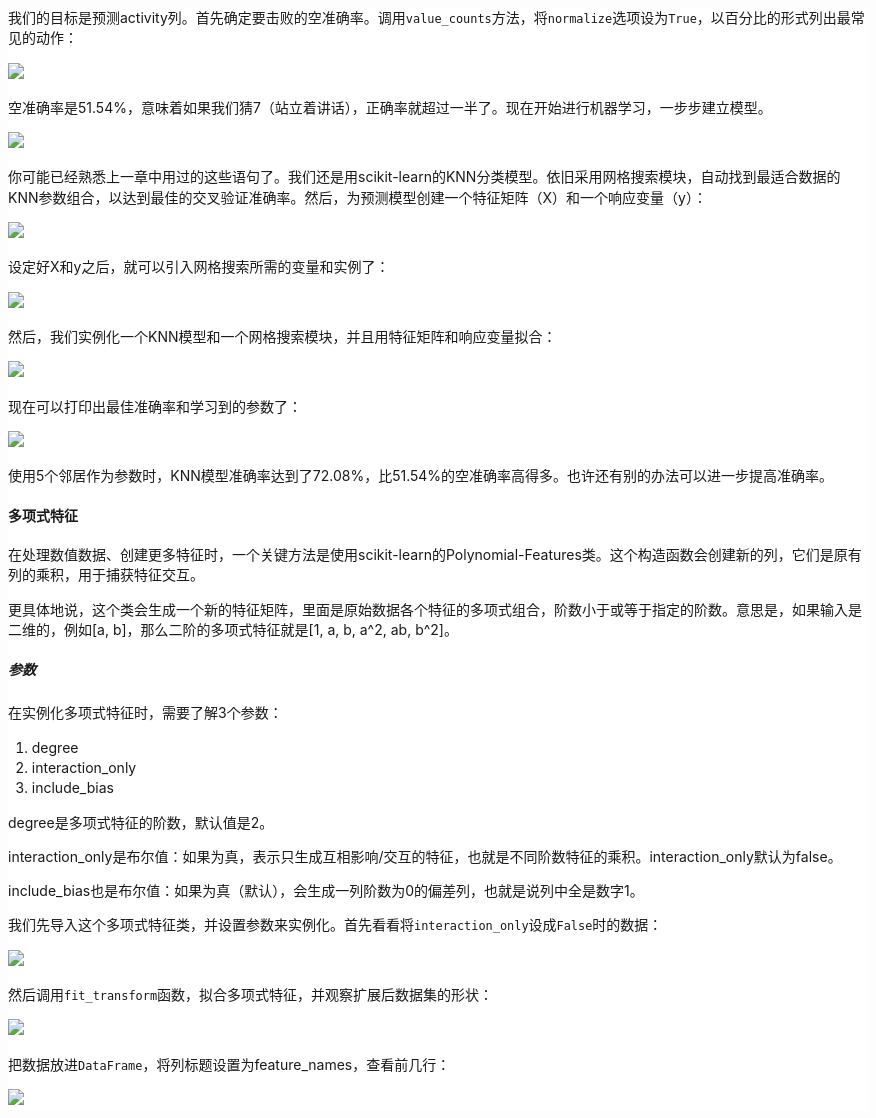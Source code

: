 我们的目标是预测activity列。首先确定要击败的空准确率。调用`value_counts`方法，将`normalize`选项设为`True`，以百分比的形式列出最常见的动作：

![](https://picgp.oss-cn-beijing.aliyuncs.com/img/20200508121635.png)

空准确率是51.54%，意味着如果我们猜7（站立着讲话），正确率就超过一半了。现在开始进行机器学习，一步步建立模型。

![](https://picgp.oss-cn-beijing.aliyuncs.com/img/20200508121659.png)

你可能已经熟悉上一章中用过的这些语句了。我们还是用scikit-learn的KNN分类模型。依旧采用网格搜索模块，自动找到最适合数据的KNN参数组合，以达到最佳的交叉验证准确率。然后，为预测模型创建一个特征矩阵（X）和一个响应变量（y）：

![](https://picgp.oss-cn-beijing.aliyuncs.com/img/20200508121910.png)

设定好X和y之后，就可以引入网格搜索所需的变量和实例了：

![](https://picgp.oss-cn-beijing.aliyuncs.com/img/20200508121926.png)

然后，我们实例化一个KNN模型和一个网格搜索模块，并且用特征矩阵和响应变量拟合：

![](https://picgp.oss-cn-beijing.aliyuncs.com/img/20200508122644.png)

现在可以打印出最佳准确率和学习到的参数了：

![](https://picgp.oss-cn-beijing.aliyuncs.com/img/20200508122658.png)

使用5个邻居作为参数时，KNN模型准确率达到了72.08%，比51.54%的空准确率高得多。也许还有别的办法可以进一步提高准确率。

#### 多项式特征
在处理数值数据、创建更多特征时，一个关键方法是使用scikit-learn的Polynomial-Features类。这个构造函数会创建新的列，它们是原有列的乘积，用于捕获特征交互。

更具体地说，这个类会生成一个新的特征矩阵，里面是原始数据各个特征的多项式组合，阶数小于或等于指定的阶数。意思是，如果输入是二维的，例如[a, b]，那么二阶的多项式特征就是[1, a, b, a^2, ab, b^2]。

##### 参数
在实例化多项式特征时，需要了解3个参数：
1. degree
2. interaction_only
3. include_bias

degree是多项式特征的阶数，默认值是2。

interaction_only是布尔值：如果为真，表示只生成互相影响/交互的特征，也就是不同阶数特征的乘积。interaction_only默认为false。

include_bias也是布尔值：如果为真（默认），会生成一列阶数为0的偏差列，也就是说列中全是数字1。

我们先导入这个多项式特征类，并设置参数来实例化。首先看看将`interaction_only`设成`False`时的数据：

![](https://picgp.oss-cn-beijing.aliyuncs.com/img/20200508132326.png)

然后调用`fit_transform`函数，拟合多项式特征，并观察扩展后数据集的形状：

![](https://picgp.oss-cn-beijing.aliyuncs.com/img/20200508132656.png)

把数据放进`DataFrame`，将列标题设置为feature_names，查看前几行：

![](https://picgp.oss-cn-beijing.aliyuncs.com/img/20200508132724.png)
